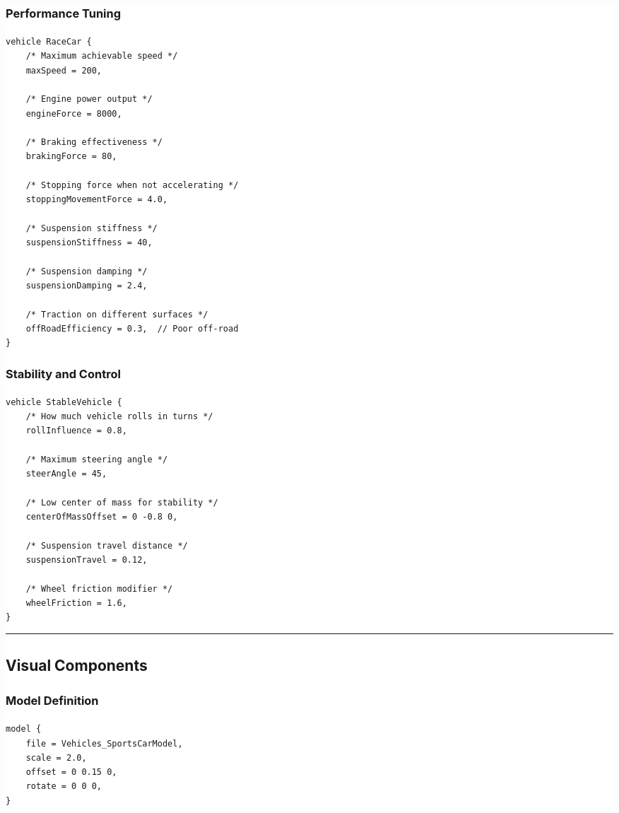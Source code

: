 ### Performance Tuning
```
vehicle RaceCar {
    /* Maximum achievable speed */
    maxSpeed = 200,
    
    /* Engine power output */
    engineForce = 8000,
    
    /* Braking effectiveness */
    brakingForce = 80,
    
    /* Stopping force when not accelerating */
    stoppingMovementForce = 4.0,
    
    /* Suspension stiffness */
    suspensionStiffness = 40,
    
    /* Suspension damping */
    suspensionDamping = 2.4,
    
    /* Traction on different surfaces */
    offRoadEfficiency = 0.3,  // Poor off-road
}
```

### Stability and Control
```
vehicle StableVehicle {
    /* How much vehicle rolls in turns */
    rollInfluence = 0.8,
    
    /* Maximum steering angle */
    steerAngle = 45,
    
    /* Low center of mass for stability */
    centerOfMassOffset = 0 -0.8 0,
    
    /* Suspension travel distance */
    suspensionTravel = 0.12,
    
    /* Wheel friction modifier */
    wheelFriction = 1.6,
}
```

---

## Visual Components

### Model Definition
```
model {
    file = Vehicles_SportsCarModel,
    scale = 2.0,
    offset = 0 0.15 0,
    rotate = 0 0 0,
}
```
